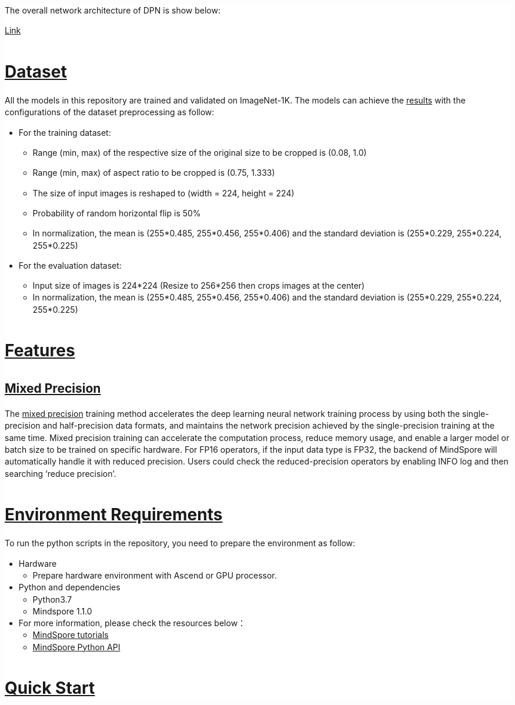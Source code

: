 The overall network architecture of DPN is show below:

[Link](https://arxiv.org/pdf/1707.01629.pdf)

# [Dataset](#contents)

All the models in this repository are trained and validated on ImageNet-1K. The models can achieve the [results](#model-description) with the configurations of the dataset preprocessing as follow:

- For the training dataset:

    - Range (min, max) of the respective size of the original size to be cropped is (0.08, 1.0)

    - Range (min, max) of aspect ratio to be cropped is (0.75, 1.333)
    - The size of input images is reshaped to (width = 224, height = 224)
    - Probability of random horizontal flip is 50%
    - In normalization, the mean is (255\*0.485, 255\*0.456, 255\*0.406) and the standard deviation is (255\*0.229, 255\*0.224, 255\*0.225)

- For the evaluation dataset:
    - Input size of images is 224\*224 (Resize to 256\*256 then crops images at the center)
    - In normalization, the mean is (255\*0.485, 255\*0.456, 255\*0.406) and the standard deviation is (255\*0.229, 255\*0.224, 255\*0.225)

# [Features](#contents)

## [Mixed Precision](#contents)

The [mixed precision](https://www.mindspore.cn/tutorials/zh-CN/master/advanced/mixed_precision.html) training method accelerates the deep learning neural network training process by using both the single-precision and half-precision data formats, and maintains the network precision achieved by the single-precision training at the same time. Mixed precision training can accelerate the computation process, reduce memory usage, and enable a larger model or batch size to be trained on specific hardware. For FP16 operators, if the input data type is FP32, the backend of MindSpore will automatically handle it with reduced precision. Users could check the reduced-precision operators by enabling INFO log and then searching ‘reduce precision’.

# [Environment Requirements](#contents)

To run the python scripts in the repository, you need to prepare the environment as follow:

- Hardware
    - Prepare hardware environment with Ascend or GPU processor.
- Python and dependencies
    - Python3.7
    - Mindspore 1.1.0
- For more information, please check the resources below：
    - [MindSpore tutorials](https://www.mindspore.cn/tutorials/en/master/index.html)
    - [MindSpore Python API](https://www.mindspore.cn/docs/en/master/index.html)

# [Quick Start](#contents)
